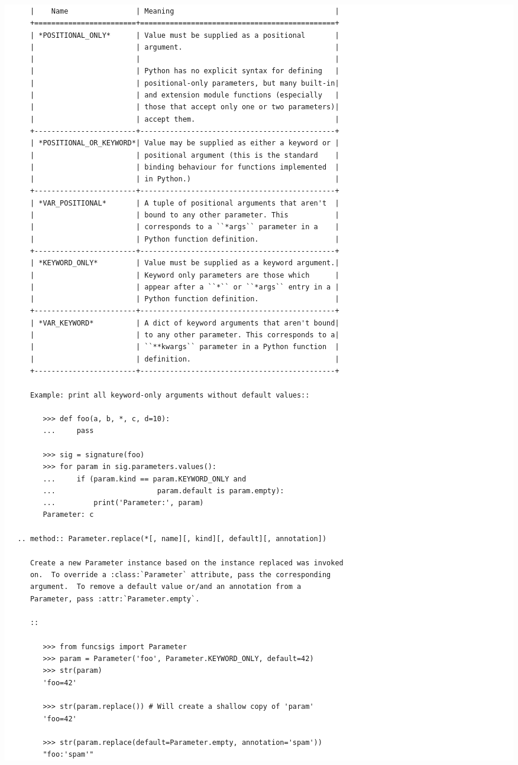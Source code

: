`````````````
      |    Name                | Meaning                                      |
      +========================+==============================================+
      | *POSITIONAL_ONLY*      | Value must be supplied as a positional       |
      |                        | argument.                                    |
      |                        |                                              |
      |                        | Python has no explicit syntax for defining   |
      |                        | positional-only parameters, but many built-in|
      |                        | and extension module functions (especially   |
      |                        | those that accept only one or two parameters)|
      |                        | accept them.                                 |
      +------------------------+----------------------------------------------+
      | *POSITIONAL_OR_KEYWORD*| Value may be supplied as either a keyword or |
      |                        | positional argument (this is the standard    |
      |                        | binding behaviour for functions implemented  |
      |                        | in Python.)                                  |
      +------------------------+----------------------------------------------+
      | *VAR_POSITIONAL*       | A tuple of positional arguments that aren't  |
      |                        | bound to any other parameter. This           |
      |                        | corresponds to a ``*args`` parameter in a    |
      |                        | Python function definition.                  |
      +------------------------+----------------------------------------------+
      | *KEYWORD_ONLY*         | Value must be supplied as a keyword argument.|
      |                        | Keyword only parameters are those which      |
      |                        | appear after a ``*`` or ``*args`` entry in a |
      |                        | Python function definition.                  |
      +------------------------+----------------------------------------------+
      | *VAR_KEYWORD*          | A dict of keyword arguments that aren't bound|
      |                        | to any other parameter. This corresponds to a|
      |                        | ``**kwargs`` parameter in a Python function  |
      |                        | definition.                                  |
      +------------------------+----------------------------------------------+

      Example: print all keyword-only arguments without default values::

         >>> def foo(a, b, *, c, d=10):
         ...     pass

         >>> sig = signature(foo)
         >>> for param in sig.parameters.values():
         ...     if (param.kind == param.KEYWORD_ONLY and
         ...                        param.default is param.empty):
         ...         print('Parameter:', param)
         Parameter: c

   .. method:: Parameter.replace(*[, name][, kind][, default][, annotation])

      Create a new Parameter instance based on the instance replaced was invoked
      on.  To override a :class:`Parameter` attribute, pass the corresponding
      argument.  To remove a default value or/and an annotation from a
      Parameter, pass :attr:`Parameter.empty`.

      ::

         >>> from funcsigs import Parameter
         >>> param = Parameter('foo', Parameter.KEYWORD_ONLY, default=42)
         >>> str(param)
         'foo=42'

         >>> str(param.replace()) # Will create a shallow copy of 'param'
         'foo=42'

         >>> str(param.replace(default=Parameter.empty, annotation='spam'))
         "foo:'spam'"
`````````````